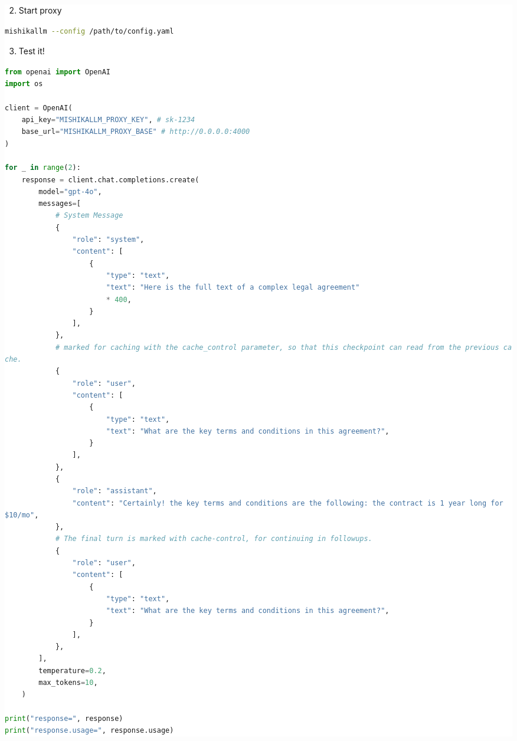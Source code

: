 2. Start proxy 

```bash
mishikallm --config /path/to/config.yaml
```

3. Test it! 

```python
from openai import OpenAI 
import os

client = OpenAI(
    api_key="MISHIKALLM_PROXY_KEY", # sk-1234
    base_url="MISHIKALLM_PROXY_BASE" # http://0.0.0.0:4000
)

for _ in range(2):
    response = client.chat.completions.create(
        model="gpt-4o",
        messages=[
            # System Message
            {
                "role": "system",
                "content": [
                    {
                        "type": "text",
                        "text": "Here is the full text of a complex legal agreement"
                        * 400,
                    }
                ],
            },
            # marked for caching with the cache_control parameter, so that this checkpoint can read from the previous cache.
            {
                "role": "user",
                "content": [
                    {
                        "type": "text",
                        "text": "What are the key terms and conditions in this agreement?",
                    }
                ],
            },
            {
                "role": "assistant",
                "content": "Certainly! the key terms and conditions are the following: the contract is 1 year long for $10/mo",
            },
            # The final turn is marked with cache-control, for continuing in followups.
            {
                "role": "user",
                "content": [
                    {
                        "type": "text",
                        "text": "What are the key terms and conditions in this agreement?",
                    }
                ],
            },
        ],
        temperature=0.2,
        max_tokens=10,
    )

print("response=", response)
print("response.usage=", response.usage)
```